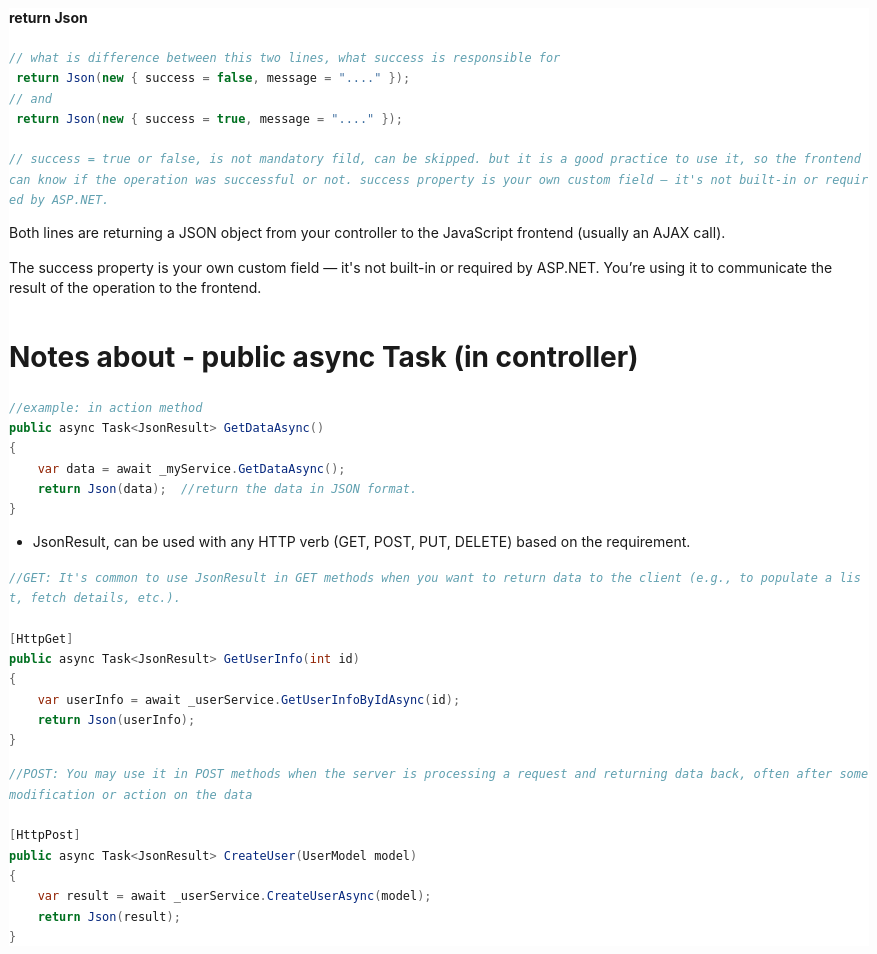 #### return Json

```C#
// what is difference between this two lines, what success is responsible for
 return Json(new { success = false, message = "...." });
// and
 return Json(new { success = true, message = "...." });

// success = true or false, is not mandatory fild, can be skipped. but it is a good practice to use it, so the frontend can know if the operation was successful or not. success property is your own custom field — it's not built-in or required by ASP.NET.
```

Both lines are returning a JSON object from your controller to the JavaScript frontend (usually an AJAX call).

The success property is your own custom field — it's not built-in or required by ASP.NET.
You’re using it to communicate the result of the operation to the frontend.

# Notes about - public async Task <JsonResult> (in controller)

```C#
//example: in action method
public async Task<JsonResult> GetDataAsync()
{
    var data = await _myService.GetDataAsync();
    return Json(data);  //return the data in JSON format.
}
```

- JsonResult, can be used with any HTTP verb (GET, POST, PUT, DELETE) based on the requirement.

```C#
//GET: It's common to use JsonResult in GET methods when you want to return data to the client (e.g., to populate a list, fetch details, etc.).

[HttpGet]
public async Task<JsonResult> GetUserInfo(int id)
{
    var userInfo = await _userService.GetUserInfoByIdAsync(id);
    return Json(userInfo);
}
```

```C#
//POST: You may use it in POST methods when the server is processing a request and returning data back, often after some modification or action on the data

[HttpPost]
public async Task<JsonResult> CreateUser(UserModel model)
{
    var result = await _userService.CreateUserAsync(model);
    return Json(result);
}
```
